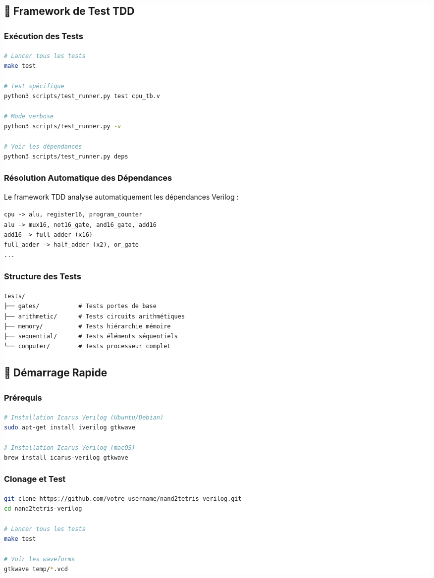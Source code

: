 ## 🧪 Framework de Test TDD

### Exécution des Tests
```bash
# Lancer tous les tests
make test

# Test spécifique
python3 scripts/test_runner.py test cpu_tb.v

# Mode verbose
python3 scripts/test_runner.py -v

# Voir les dépendances
python3 scripts/test_runner.py deps
```

### Résolution Automatique des Dépendances
Le framework TDD analyse automatiquement les dépendances Verilog :
```
cpu -> alu, register16, program_counter
alu -> mux16, not16_gate, and16_gate, add16
add16 -> full_adder (x16)
full_adder -> half_adder (x2), or_gate
...
```

### Structure des Tests
```
tests/
├── gates/           # Tests portes de base
├── arithmetic/      # Tests circuits arithmétiques  
├── memory/          # Tests hiérarchie mémoire
├── sequential/      # Tests éléments séquentiels
└── computer/        # Tests processeur complet
```

## 🚀 Démarrage Rapide

### Prérequis
```bash
# Installation Icarus Verilog (Ubuntu/Debian)
sudo apt-get install iverilog gtkwave

# Installation Icarus Verilog (macOS)
brew install icarus-verilog gtkwave
```

### Clonage et Test
```bash
git clone https://github.com/votre-username/nand2tetris-verilog.git
cd nand2tetris-verilog

# Lancer tous les tests
make test

# Voir les waveforms
gtkwave temp/*.vcd
```
